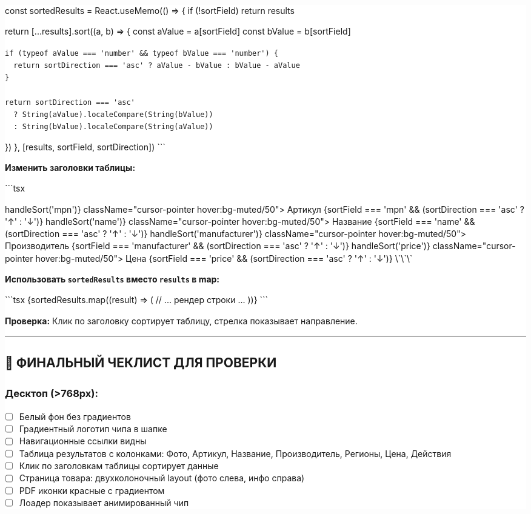 const sortedResults = React.useMemo(() => {
  if (!sortField) return results
  
  return [...results].sort((a, b) => {
    const aValue = a[sortField]
    const bValue = b[sortField]
    
    if (typeof aValue === 'number' && typeof bValue === 'number') {
      return sortDirection === 'asc' ? aValue - bValue : bValue - aValue
    }
    
    return sortDirection === 'asc'
      ? String(aValue).localeCompare(String(bValue))
      : String(bValue).localeCompare(String(aValue))
  })
}, [results, sortField, sortDirection])
\`\`\`

**Изменить заголовки таблицы:**

\`\`\`tsx
<th onClick={() => handleSort('mpn')} className="cursor-pointer hover:bg-muted/50">
  Артикул {sortField === 'mpn' && (sortDirection === 'asc' ? '↑' : '↓')}
</th>
<th onClick={() => handleSort('name')} className="cursor-pointer hover:bg-muted/50">
  Название {sortField === 'name' && (sortDirection === 'asc' ? '↑' : '↓')}
</th>
<th onClick={() => handleSort('manufacturer')} className="cursor-pointer hover:bg-muted/50">
  Производитель {sortField === 'manufacturer' && (sortDirection === 'asc' ? '↑' : '↓')}
</th>
<th onClick={() => handleSort('price')} className="cursor-pointer hover:bg-muted/50">
  Цена {sortField === 'price' && (sortDirection === 'asc' ? '↑' : '↓')}
</th>
\`\`\`

**Использовать `sortedResults` вместо `results` в map:**

\`\`\`tsx
{sortedResults.map((result) => (
  // ... рендер строки ...
))}
\`\`\`

**Проверка:** Клик по заголовку сортирует таблицу, стрелка показывает направление.

---

## 📱 ФИНАЛЬНЫЙ ЧЕКЛИСТ ДЛЯ ПРОВЕРКИ

### Десктоп (>768px):
- [ ] Белый фон без градиентов
- [ ] Градиентный логотип чипа в шапке
- [ ] Навигационные ссылки видны
- [ ] Таблица результатов с колонками: Фото, Артикул, Название, Производитель, Регионы, Цена, Действия
- [ ] Клик по заголовкам таблицы сортирует данные
- [ ] Страница товара: двухколоночный layout (фото слева, инфо справа)
- [ ] PDF иконки красные с градиентом
- [ ] Лоадер показывает анимированный чип
